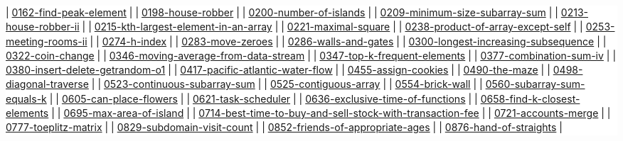 | [0162-find-peak-element](https://github.com/dhruvdhar1/leetcode-dhruv/tree/master/0162-find-peak-element) |
| [0198-house-robber](https://github.com/dhruvdhar1/leetcode-dhruv/tree/master/0198-house-robber) |
| [0200-number-of-islands](https://github.com/dhruvdhar1/leetcode-dhruv/tree/master/0200-number-of-islands) |
| [0209-minimum-size-subarray-sum](https://github.com/dhruvdhar1/leetcode-dhruv/tree/master/0209-minimum-size-subarray-sum) |
| [0213-house-robber-ii](https://github.com/dhruvdhar1/leetcode-dhruv/tree/master/0213-house-robber-ii) |
| [0215-kth-largest-element-in-an-array](https://github.com/dhruvdhar1/leetcode-dhruv/tree/master/0215-kth-largest-element-in-an-array) |
| [0221-maximal-square](https://github.com/dhruvdhar1/leetcode-dhruv/tree/master/0221-maximal-square) |
| [0238-product-of-array-except-self](https://github.com/dhruvdhar1/leetcode-dhruv/tree/master/0238-product-of-array-except-self) |
| [0253-meeting-rooms-ii](https://github.com/dhruvdhar1/leetcode-dhruv/tree/master/0253-meeting-rooms-ii) |
| [0274-h-index](https://github.com/dhruvdhar1/leetcode-dhruv/tree/master/0274-h-index) |
| [0283-move-zeroes](https://github.com/dhruvdhar1/leetcode-dhruv/tree/master/0283-move-zeroes) |
| [0286-walls-and-gates](https://github.com/dhruvdhar1/leetcode-dhruv/tree/master/0286-walls-and-gates) |
| [0300-longest-increasing-subsequence](https://github.com/dhruvdhar1/leetcode-dhruv/tree/master/0300-longest-increasing-subsequence) |
| [0322-coin-change](https://github.com/dhruvdhar1/leetcode-dhruv/tree/master/0322-coin-change) |
| [0346-moving-average-from-data-stream](https://github.com/dhruvdhar1/leetcode-dhruv/tree/master/0346-moving-average-from-data-stream) |
| [0347-top-k-frequent-elements](https://github.com/dhruvdhar1/leetcode-dhruv/tree/master/0347-top-k-frequent-elements) |
| [0377-combination-sum-iv](https://github.com/dhruvdhar1/leetcode-dhruv/tree/master/0377-combination-sum-iv) |
| [0380-insert-delete-getrandom-o1](https://github.com/dhruvdhar1/leetcode-dhruv/tree/master/0380-insert-delete-getrandom-o1) |
| [0417-pacific-atlantic-water-flow](https://github.com/dhruvdhar1/leetcode-dhruv/tree/master/0417-pacific-atlantic-water-flow) |
| [0455-assign-cookies](https://github.com/dhruvdhar1/leetcode-dhruv/tree/master/0455-assign-cookies) |
| [0490-the-maze](https://github.com/dhruvdhar1/leetcode-dhruv/tree/master/0490-the-maze) |
| [0498-diagonal-traverse](https://github.com/dhruvdhar1/leetcode-dhruv/tree/master/0498-diagonal-traverse) |
| [0523-continuous-subarray-sum](https://github.com/dhruvdhar1/leetcode-dhruv/tree/master/0523-continuous-subarray-sum) |
| [0525-contiguous-array](https://github.com/dhruvdhar1/leetcode-dhruv/tree/master/0525-contiguous-array) |
| [0554-brick-wall](https://github.com/dhruvdhar1/leetcode-dhruv/tree/master/0554-brick-wall) |
| [0560-subarray-sum-equals-k](https://github.com/dhruvdhar1/leetcode-dhruv/tree/master/0560-subarray-sum-equals-k) |
| [0605-can-place-flowers](https://github.com/dhruvdhar1/leetcode-dhruv/tree/master/0605-can-place-flowers) |
| [0621-task-scheduler](https://github.com/dhruvdhar1/leetcode-dhruv/tree/master/0621-task-scheduler) |
| [0636-exclusive-time-of-functions](https://github.com/dhruvdhar1/leetcode-dhruv/tree/master/0636-exclusive-time-of-functions) |
| [0658-find-k-closest-elements](https://github.com/dhruvdhar1/leetcode-dhruv/tree/master/0658-find-k-closest-elements) |
| [0695-max-area-of-island](https://github.com/dhruvdhar1/leetcode-dhruv/tree/master/0695-max-area-of-island) |
| [0714-best-time-to-buy-and-sell-stock-with-transaction-fee](https://github.com/dhruvdhar1/leetcode-dhruv/tree/master/0714-best-time-to-buy-and-sell-stock-with-transaction-fee) |
| [0721-accounts-merge](https://github.com/dhruvdhar1/leetcode-dhruv/tree/master/0721-accounts-merge) |
| [0777-toeplitz-matrix](https://github.com/dhruvdhar1/leetcode-dhruv/tree/master/0777-toeplitz-matrix) |
| [0829-subdomain-visit-count](https://github.com/dhruvdhar1/leetcode-dhruv/tree/master/0829-subdomain-visit-count) |
| [0852-friends-of-appropriate-ages](https://github.com/dhruvdhar1/leetcode-dhruv/tree/master/0852-friends-of-appropriate-ages) |
| [0876-hand-of-straights](https://github.com/dhruvdhar1/leetcode-dhruv/tree/master/0876-hand-of-straights) |